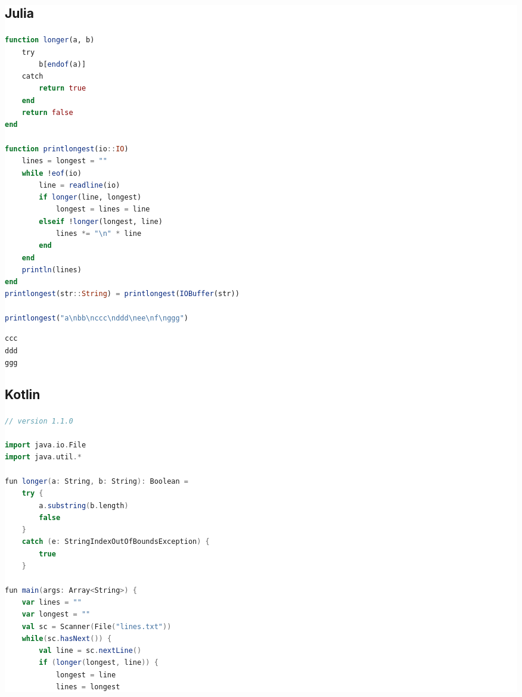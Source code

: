 

## Julia

```julia
function longer(a, b)
    try
        b[endof(a)]
    catch
        return true
    end
    return false
end

function printlongest(io::IO)
    lines = longest = ""
    while !eof(io)
        line = readline(io)
        if longer(line, longest)
            longest = lines = line
        elseif !longer(longest, line)
            lines *= "\n" * line
        end
    end
    println(lines)
end
printlongest(str::String) = printlongest(IOBuffer(str))

printlongest("a\nbb\nccc\nddd\nee\nf\nggg")
```


```txt
ccc
ddd
ggg
```



## Kotlin

```scala
// version 1.1.0

import java.io.File
import java.util.*

fun longer(a: String, b: String): Boolean =
    try {
        a.substring(b.length)
        false
    }
    catch (e: StringIndexOutOfBoundsException) {
        true
    }

fun main(args: Array<String>) {
    var lines = ""
    var longest = ""
    val sc = Scanner(File("lines.txt"))
    while(sc.hasNext()) {
        val line = sc.nextLine()
        if (longer(longest, line)) {
            longest = line
            lines = longest
```